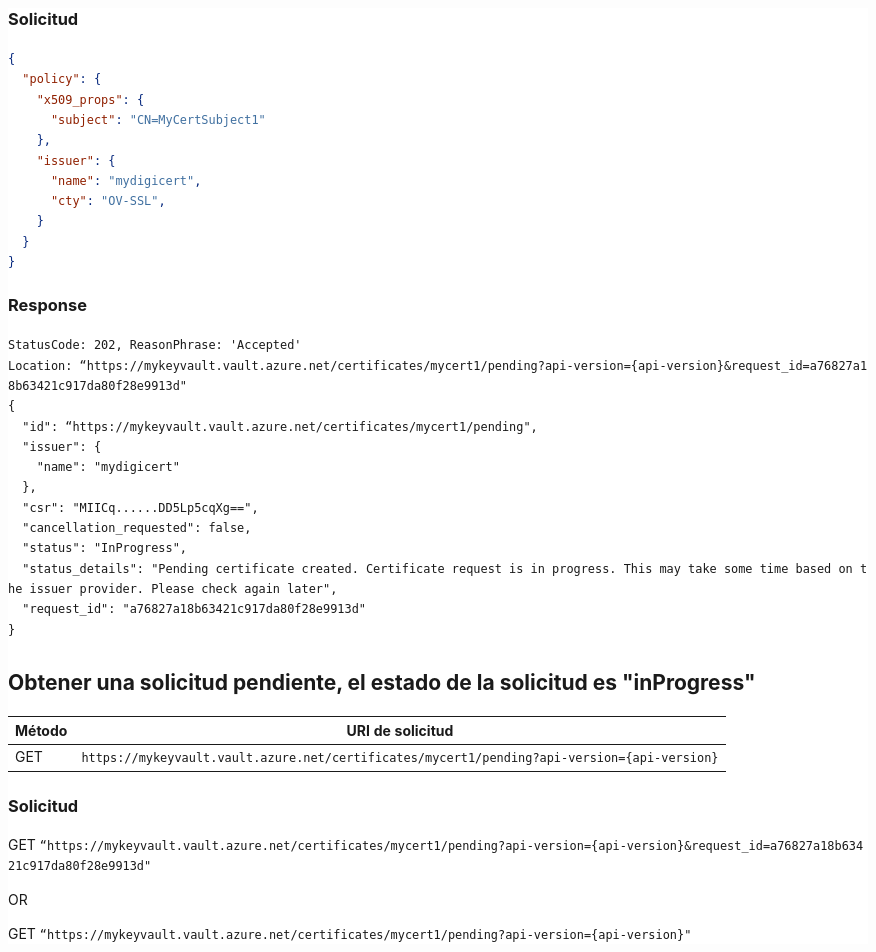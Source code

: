 ### <a name="request"></a>Solicitud

```json
{
  "policy": {
    "x509_props": {
      "subject": "CN=MyCertSubject1"
    },
    "issuer": {
      "name": "mydigicert",
      "cty": "OV-SSL",
    }
  }
}
```

### <a name="response"></a>Response

```
StatusCode: 202, ReasonPhrase: 'Accepted'
Location: “https://mykeyvault.vault.azure.net/certificates/mycert1/pending?api-version={api-version}&request_id=a76827a18b63421c917da80f28e9913d"
{
  "id": “https://mykeyvault.vault.azure.net/certificates/mycert1/pending",
  "issuer": {
    "name": "mydigicert"
  },
  "csr": "MIICq......DD5Lp5cqXg==",
  "cancellation_requested": false,
  "status": "InProgress",
  "status_details": "Pending certificate created. Certificate request is in progress. This may take some time based on the issuer provider. Please check again later",
  "request_id": "a76827a18b63421c917da80f28e9913d"
}

```

## <a name="get-pending-request---request-status-is-inprogress"></a>Obtener una solicitud pendiente, el estado de la solicitud es "inProgress"

|Método|URI de solicitud|
|------------|-----------------|
|GET|`https://mykeyvault.vault.azure.net/certificates/mycert1/pending?api-version={api-version}`|

### <a name="request"></a>Solicitud
GET `“https://mykeyvault.vault.azure.net/certificates/mycert1/pending?api-version={api-version}&request_id=a76827a18b63421c917da80f28e9913d"`

OR

GET `“https://mykeyvault.vault.azure.net/certificates/mycert1/pending?api-version={api-version}"`
